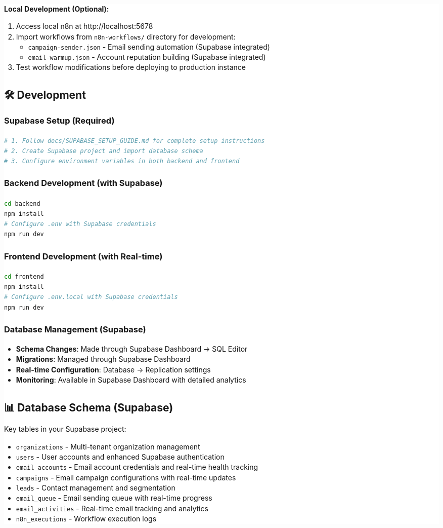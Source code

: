 **Local Development (Optional):**
1. Access local n8n at http://localhost:5678
2. Import workflows from `n8n-workflows/` directory for development:
   - `campaign-sender.json` - Email sending automation (Supabase integrated)
   - `email-warmup.json` - Account reputation building (Supabase integrated)
3. Test workflow modifications before deploying to production instance

## 🛠️ Development

### Supabase Setup (Required)

```bash
# 1. Follow docs/SUPABASE_SETUP_GUIDE.md for complete setup instructions
# 2. Create Supabase project and import database schema
# 3. Configure environment variables in both backend and frontend
```

### Backend Development (with Supabase)

```bash
cd backend
npm install
# Configure .env with Supabase credentials
npm run dev
```

### Frontend Development (with Real-time)

```bash
cd frontend
npm install
# Configure .env.local with Supabase credentials
npm run dev
```

### Database Management (Supabase)

- **Schema Changes**: Made through Supabase Dashboard → SQL Editor
- **Migrations**: Managed through Supabase Dashboard
- **Real-time Configuration**: Database → Replication settings
- **Monitoring**: Available in Supabase Dashboard with detailed analytics

## 📊 Database Schema (Supabase)

Key tables in your Supabase project:
- `organizations` - Multi-tenant organization management
- `users` - User accounts and enhanced Supabase authentication
- `email_accounts` - Email account credentials and real-time health tracking
- `campaigns` - Email campaign configurations with real-time updates
- `leads` - Contact management and segmentation
- `email_queue` - Email sending queue with real-time progress
- `email_activities` - Real-time email tracking and analytics
- `n8n_executions` - Workflow execution logs
